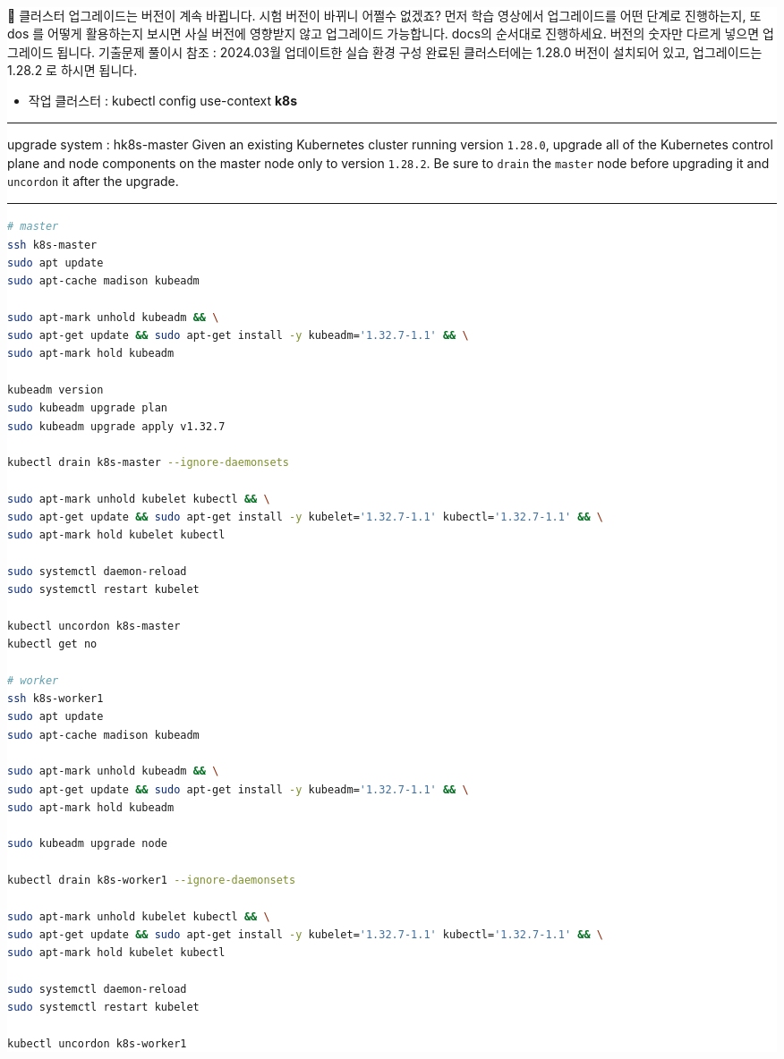 <aside>
📌 클러스터 업그레이드는 버전이 계속 바뀝니다. 시험 버전이 바뀌니 어쩔수 없겠죠? 먼저 학습 영상에서 업그레이드를 어떤 단계로 진행하는지, 또 dos 를 어떻게 활용하는지 보시면 사실 버전에 영향받지 않고 업그레이드 가능합니다.  docs의 순서대로 진행하세요. 버전의 숫자만 다르게 넣으면 업그레이드 됩니다. 
기출문제 풀이시 참조 : 2024.03월 업데이트한 실습 환경 구성 완료된 클러스터에는 1.28.0 버전이 설치되어 있고, 업그레이드는 1.28.2 로 하시면 됩니다.

</aside>

- 작업 클러스터 : kubectl config use-context **k8s**

---

upgrade system : hk8s-master
Given an existing Kubernetes cluster running version `1.28.0`,
upgrade all of the Kubernetes control plane and node components on the master node only to version `1.28.2`.
Be sure to `drain` the `master` node before upgrading it and `uncordon` it after the upgrade.

---

```bash
# master
ssh k8s-master
sudo apt update
sudo apt-cache madison kubeadm

sudo apt-mark unhold kubeadm && \
sudo apt-get update && sudo apt-get install -y kubeadm='1.32.7-1.1' && \
sudo apt-mark hold kubeadm

kubeadm version
sudo kubeadm upgrade plan
sudo kubeadm upgrade apply v1.32.7

kubectl drain k8s-master --ignore-daemonsets 

sudo apt-mark unhold kubelet kubectl && \
sudo apt-get update && sudo apt-get install -y kubelet='1.32.7-1.1' kubectl='1.32.7-1.1' && \
sudo apt-mark hold kubelet kubectl

sudo systemctl daemon-reload
sudo systemctl restart kubelet

kubectl uncordon k8s-master
kubectl get no

# worker
ssh k8s-worker1
sudo apt update
sudo apt-cache madison kubeadm

sudo apt-mark unhold kubeadm && \
sudo apt-get update && sudo apt-get install -y kubeadm='1.32.7-1.1' && \
sudo apt-mark hold kubeadm

sudo kubeadm upgrade node

kubectl drain k8s-worker1 --ignore-daemonsets 

sudo apt-mark unhold kubelet kubectl && \
sudo apt-get update && sudo apt-get install -y kubelet='1.32.7-1.1' kubectl='1.32.7-1.1' && \
sudo apt-mark hold kubelet kubectl

sudo systemctl daemon-reload
sudo systemctl restart kubelet

kubectl uncordon k8s-worker1
```